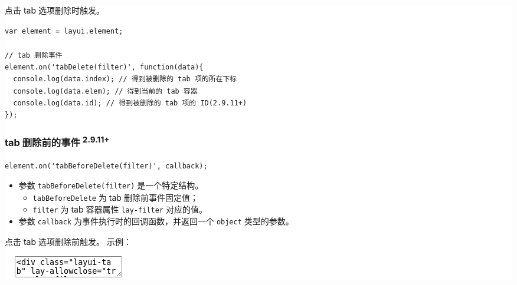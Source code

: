 点击 tab 选项删除时触发。

```
var element = layui.element;

// tab 删除事件
element.on('tabDelete(filter)', function(data){
  console.log(data.index); // 得到被删除的 tab 项的所在下标
  console.log(data.elem); // 得到当前的 tab 容器
  console.log(data.id); // 得到被删除的 tab 项的 ID(2.9.11+)
});
```

<h3 id="on-tabBeforeDelete" lay-toc="{level: 2}" class="ws-bold">tab 删除前的事件 <sup>2.9.11+</sup></h3>

`element.on('tabBeforeDelete(filter)', callback);`

- 参数 `tabBeforeDelete(filter)` 是一个特定结构。
  - `tabBeforeDelete` 为 tab 删除前事件固定值；
  - `filter` 为 tab 容器属性 `lay-filter` 对应的值。
- 参数 `callback` 为事件执行时的回调函数，并返回一个 `object` 类型的参数。

点击 tab 选项删除前触发。 示例：

<pre class="layui-code" lay-options="{preview: true, layout: ['code', 'preview'], tools: ['full'], done: function(obj){
  obj.render();
}}">
  <textarea>
<div class="layui-tab" lay-allowclose="true" lay-filter="test-tabs">
  <ul class="layui-tab-title">
    <li lay-id="1" class="layui-this">标签1</li>
    <li lay-id="2">标签2</li>
    <li lay-id="3">标签3</li>
    <li lay-id="4">标签4</li>
    <li lay-id="5">标签5</li>
  </ul>
  <div class="layui-tab-content">
    <div class="layui-tab-item layui-show">删除标签，弹出确认提示框</div>
    <div class="layui-tab-item">内容-2</div>
    <div class="layui-tab-item">内容-3</div>
    <div class="layui-tab-item">内容-4</div>
    <div class="layui-tab-item">内容-5</div>
  </div>
</div>


<script>
layui.use(function(){
  var layer = layui.layer;
  var element = layui.element;

  // tab 删除前的事件
  element.on('tabBeforeDelete(test-tabs)', function(data){
    console.log(data.index); // 得到被删除的 tab 项的所在下标
    console.log(data.elem); // 得到当前的 tab 容器
    console.log(data.id); // 得到被删除的 tab 项的 ID(2.9.11+)
